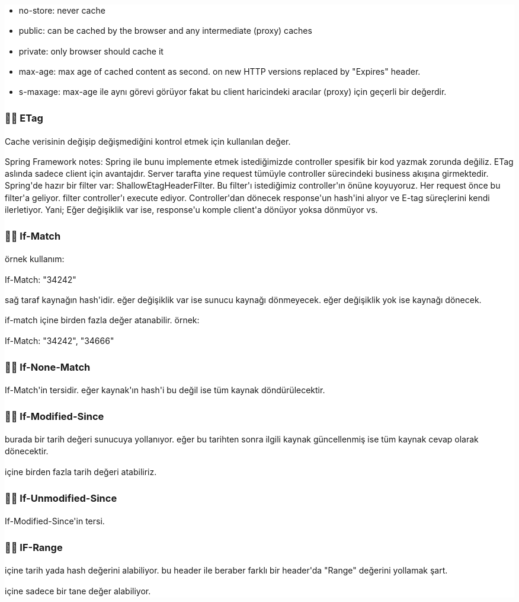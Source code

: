 - no-store: never cache

- public: can be cached by the browser and any intermediate (proxy) caches

- private: only browser should cache it

- max-age: max age of cached content as second. on new HTTP versions replaced by "Expires" header.

- s-maxage: max-age ile aynı görevi görüyor fakat bu client haricindeki aracılar (proxy) için geçerli bir değerdir.

### 📌📌 ETag

Cache verisinin değişip değişmediğini kontrol etmek için kullanılan değer.

Spring Framework notes: Spring ile bunu implemente etmek istediğimizde controller spesifik bir kod yazmak zorunda değiliz. ETag aslında sadece client için avantajdır. Server tarafta yine request tümüyle controller sürecindeki business akışına girmektedir. Spring'de hazır bir filter var: ShallowEtagHeaderFilter. Bu filter'ı istediğimiz controller'ın önüne koyuyoruz. Her request önce bu filter'a geliyor. filter controller'ı execute ediyor. Controller'dan dönecek response'un hash'ini alıyor ve E-tag süreçlerini kendi ilerletiyor. Yani; Eğer değişiklik var ise, response'u komple client'a dönüyor yoksa dönmüyor vs.

### 📌📌 If-Match

örnek kullanım:

If-Match: "34242"

sağ taraf kaynağın hash'idir. eğer değişiklik var ise sunucu kaynağı dönmeyecek. eğer değişiklik yok ise kaynağı dönecek.

if-match içine birden fazla değer atanabilir. örnek:

If-Match: "34242", "34666"

### 📌📌 If-None-Match

If-Match'in tersidir. eğer kaynak'ın hash'i bu değil ise tüm kaynak döndürülecektir.

### 📌📌 If-Modified-Since

burada bir tarih değeri sunucuya yollanıyor. eğer bu tarihten sonra ilgili kaynak güncellenmiş ise tüm kaynak cevap olarak dönecektir.

içine birden fazla tarih değeri atabiliriz.

### 📌📌 If-Unmodified-Since

If-Modified-Since'in tersi.

### 📌📌 IF-Range

içine tarih yada hash değerini alabiliyor. bu header ile beraber farklı bir header'da "Range" değerini yollamak şart.

içine sadece bir tane değer alabiliyor.
